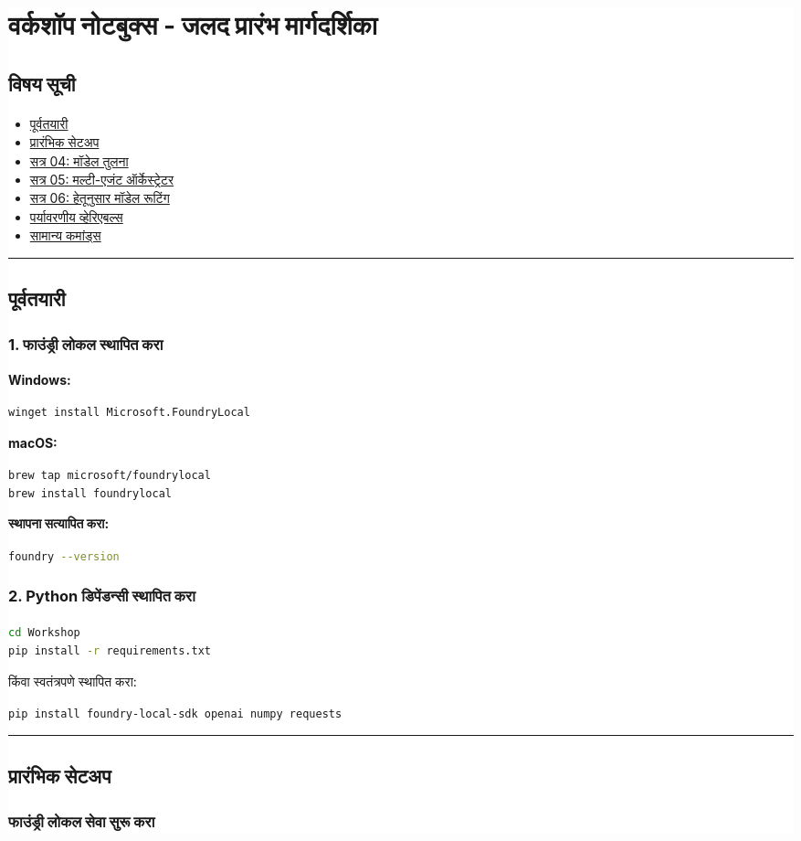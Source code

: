 
# वर्कशॉप नोटबुक्स - जलद प्रारंभ मार्गदर्शिका

## विषय सूची

- [पूर्वतयारी](../../../../Workshop/notebooks)
- [प्रारंभिक सेटअप](../../../../Workshop/notebooks)
- [सत्र 04: मॉडेल तुलना](../../../../Workshop/notebooks)
- [सत्र 05: मल्टी-एजंट ऑर्केस्ट्रेटर](../../../../Workshop/notebooks)
- [सत्र 06: हेतूनुसार मॉडेल रूटिंग](../../../../Workshop/notebooks)
- [पर्यावरणीय व्हेरिएबल्स](../../../../Workshop/notebooks)
- [सामान्य कमांड्स](../../../../Workshop/notebooks)

---

## पूर्वतयारी

### 1. फाउंड्री लोकल स्थापित करा

**Windows:**
```bash
winget install Microsoft.FoundryLocal
```

**macOS:**
```bash
brew tap microsoft/foundrylocal
brew install foundrylocal
```

**स्थापना सत्यापित करा:**
```bash
foundry --version
```

### 2. Python डिपेंडन्सी स्थापित करा

```bash
cd Workshop
pip install -r requirements.txt
```

किंवा स्वतंत्रपणे स्थापित करा:
```bash
pip install foundry-local-sdk openai numpy requests
```

---

## प्रारंभिक सेटअप

### फाउंड्री लोकल सेवा सुरू करा
